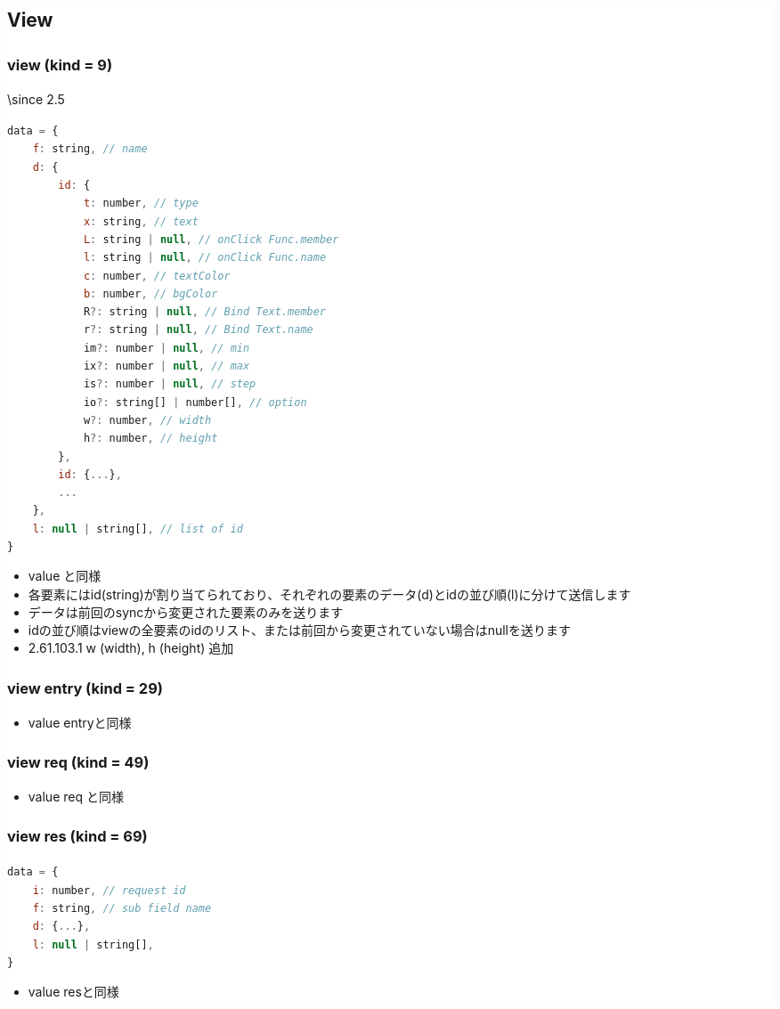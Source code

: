 ## View
### view (kind = 9)

\since <span class="since-c">2.5</span>

```js
data = {
	f: string, // name
	d: {
		id: {
			t: number, // type
			x: string, // text
			L: string | null, // onClick Func.member
			l: string | null, // onClick Func.name
			c: number, // textColor
			b: number, // bgColor
			R?: string | null, // Bind Text.member
			r?: string | null, // Bind Text.name
			im?: number | null, // min
			ix?: number | null, // max
			is?: number | null, // step
			io?: string[] | number[], // option
			w?: number, // width
			h?: number, // height
		},
		id: {...},
		...
	},
	l: null | string[], // list of id
}
```
* value と同様
* 各要素にはid(string)が割り当てられており、それぞれの要素のデータ(d)とidの並び順(l)に分けて送信します
* データは前回のsyncから変更された要素のみを送ります
* idの並び順はviewの全要素のidのリスト、または前回から変更されていない場合はnullを送ります
* <span class="since-c">2.6</span><span class="since-js">1.10</span><span class="since-py">3.1</span> w (width), h (height) 追加

### view entry (kind = 29)
* value entryと同様

### view req (kind = 49)
* value req と同様

### view res (kind = 69)
```js
data = {
	i: number, // request id
	f: string, // sub field name
	d: {...},
	l: null | string[],
}
```
* value resと同様

